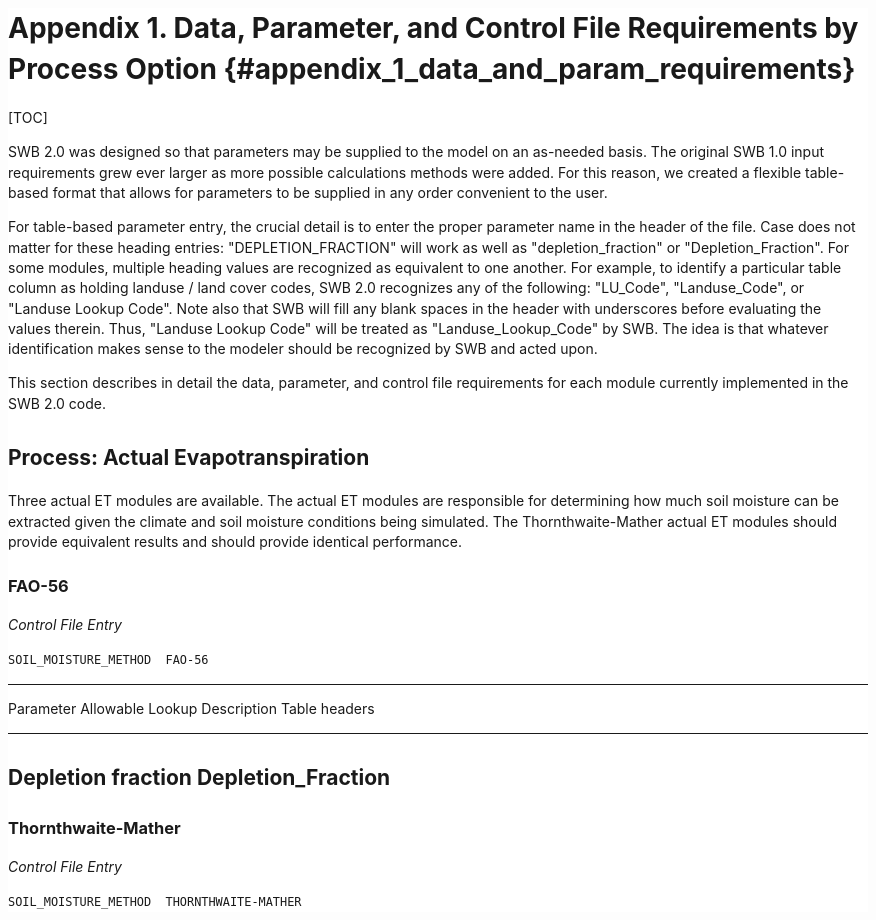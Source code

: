 # Appendix 1. Data, Parameter, and Control File Requirements by Process Option {#appendix\_1\_data\_and\_param\_requirements}

[TOC]

SWB 2.0 was designed so that parameters may be supplied to the model on an as-needed basis. The original SWB 1.0 input requirements grew ever larger as more possible calculations methods were added. For this reason, we created a flexible table-based format that allows for parameters to be supplied in any order convenient to the user.

For table-based parameter entry, the crucial detail is to enter the proper parameter name in the header of the file. Case does not matter for these heading entries: "DEPLETION_FRACTION" will work as well as "depletion_fraction" or "Depletion_Fraction". For some modules, multiple heading values are recognized as equivalent to one another. For example, to identify a particular table column as holding landuse / land cover codes, SWB 2.0 recognizes any of the following: "LU_Code", "Landuse_Code", or "Landuse Lookup Code". Note also that SWB will fill any blank spaces in the header with underscores before evaluating the values therein. Thus, "Landuse Lookup Code" will be treated as "Landuse_Lookup_Code" by SWB. The idea is that whatever identification makes sense to the modeler should be recognized by SWB and acted upon.

This section describes in detail the data, parameter, and control file requirements for each module currently implemented in the SWB 2.0 code.

## Process: Actual Evapotranspiration

Three actual ET modules are available. The actual ET modules are responsible for determining how much soil moisture can be extracted given the climate and soil moisture conditions being simulated. The Thornthwaite-Mather actual ET modules should provide equivalent results and should provide identical performance.

### FAO-56


*Control File Entry*
```
SOIL_MOISTURE_METHOD  FAO-56
```

-------------------------------------------------------------------
 Parameter                    Allowable Lookup
 Description                   Table headers
---------------------------- --------------------------------------
 Depletion fraction           Depletion_Fraction
-------------------------------------------------------------------

### Thornthwaite-Mather

*Control File Entry*
```
SOIL_MOISTURE_METHOD  THORNTHWAITE-MATHER
```
